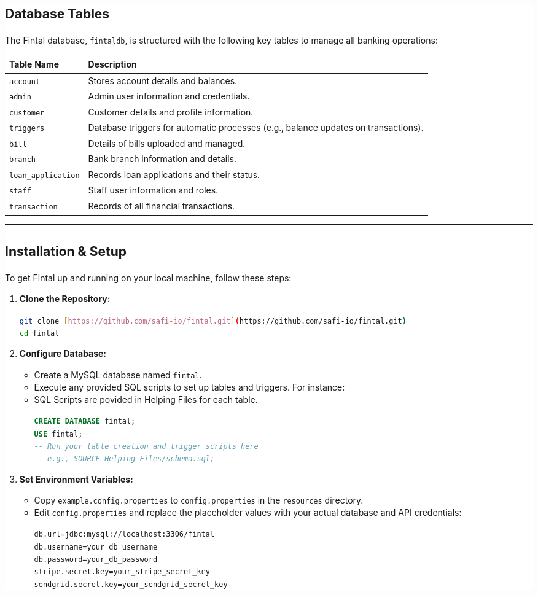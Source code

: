 
## Database Tables

The Fintal database, `fintaldb`, is structured with the following key tables to manage all banking operations:

| Table Name           | Description                                    |
| :------------------- | :--------------------------------------------- |
| `account`            | Stores account details and balances.           |
| `admin`              | Admin user information and credentials.        |
| `customer`           | Customer details and profile information.      |
| `triggers`           | Database triggers for automatic processes (e.g., balance updates on transactions). |
| `bill`               | Details of bills uploaded and managed.         |
| `branch`             | Bank branch information and details.           |
| `loan_application`   | Records loan applications and their status.    |
| `staff`              | Staff user information and roles.              |
| `transaction`        | Records of all financial transactions.         |

---

## Installation & Setup

To get Fintal up and running on your local machine, follow these steps:

1.  **Clone the Repository:**
    ```bash
    git clone [https://github.com/safi-io/fintal.git](https://github.com/safi-io/fintal.git)
    cd fintal
    ```

2.  **Configure Database:**
    * Create a MySQL database named `fintal`.
    * Execute any provided SQL scripts to set up tables and triggers. For instance:
    * SQL Scripts are povided in Helping Files for each table.
        ```sql
        CREATE DATABASE fintal;
        USE fintal;
        -- Run your table creation and trigger scripts here
        -- e.g., SOURCE Helping Files/schema.sql;

        ```

3.  **Set Environment Variables:**
    * Copy `example.config.properties` to `config.properties` in the `resources` directory.
    * Edit `config.properties` and replace the placeholder values with your actual database and API credentials:
        ```properties
        db.url=jdbc:mysql://localhost:3306/fintal
        db.username=your_db_username
        db.password=your_db_password
        stripe.secret.key=your_stripe_secret_key
        sendgrid.secret.key=your_sendgrid_secret_key
        ```
